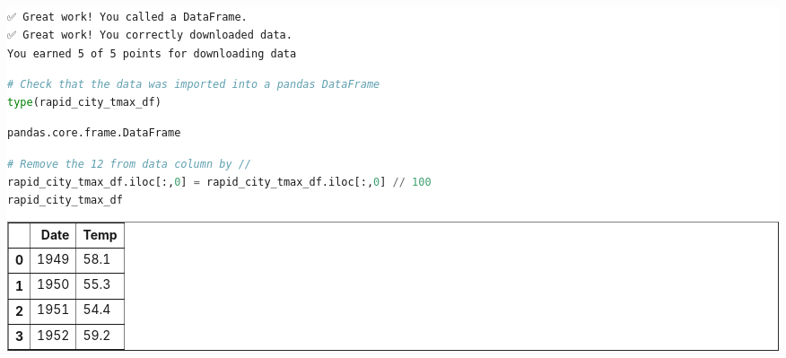 ```python
```

    ✅ Great work! You called a DataFrame.
    ✅ Great work! You correctly downloaded data.
    You earned 5 of 5 points for downloading data



```python
# Check that the data was imported into a pandas DataFrame
type(rapid_city_tmax_df)
```




    pandas.core.frame.DataFrame




```python
# Remove the 12 from data column by // 
rapid_city_tmax_df.iloc[:,0] = rapid_city_tmax_df.iloc[:,0] // 100
rapid_city_tmax_df
```




<div>
<style scoped>
    .dataframe tbody tr th:only-of-type {
        vertical-align: middle;
    }

    .dataframe tbody tr th {
        vertical-align: top;
    }

    .dataframe thead th {
        text-align: right;
    }
</style>
<table border="1" class="dataframe">
  <thead>
    <tr style="text-align: right;">
      <th></th>
      <th>Date</th>
      <th>Temp</th>
    </tr>
  </thead>
  <tbody>
    <tr>
      <th>0</th>
      <td>1949</td>
      <td>58.1</td>
    </tr>
    <tr>
      <th>1</th>
      <td>1950</td>
      <td>55.3</td>
    </tr>
    <tr>
      <th>2</th>
      <td>1951</td>
      <td>54.4</td>
    </tr>
    <tr>
      <th>3</th>
      <td>1952</td>
      <td>59.2</td>